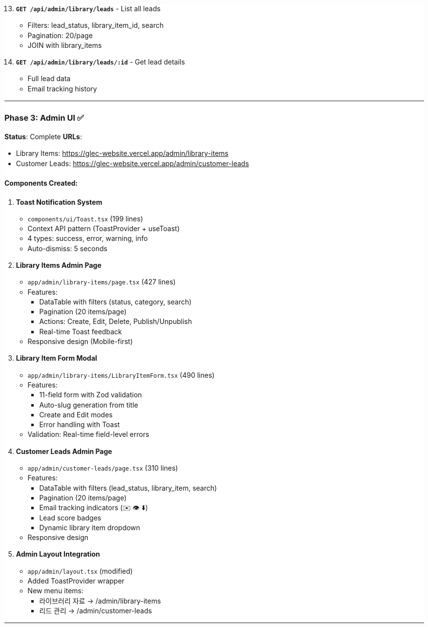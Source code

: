 13. **`GET /api/admin/library/leads`** - List all leads
    - Filters: lead_status, library_item_id, search
    - Pagination: 20/page
    - JOIN with library_items

14. **`GET /api/admin/library/leads/:id`** - Get lead details
    - Full lead data
    - Email tracking history

---

### Phase 3: Admin UI ✅
**Status**: Complete
**URLs**:
- Library Items: https://glec-website.vercel.app/admin/library-items
- Customer Leads: https://glec-website.vercel.app/admin/customer-leads

#### Components Created:
1. **Toast Notification System**
   - `components/ui/Toast.tsx` (199 lines)
   - Context API pattern (ToastProvider + useToast)
   - 4 types: success, error, warning, info
   - Auto-dismiss: 5 seconds

2. **Library Items Admin Page**
   - `app/admin/library-items/page.tsx` (427 lines)
   - Features:
     - DataTable with filters (status, category, search)
     - Pagination (20 items/page)
     - Actions: Create, Edit, Delete, Publish/Unpublish
     - Real-time Toast feedback
   - Responsive design (Mobile-first)

3. **Library Item Form Modal**
   - `app/admin/library-items/LibraryItemForm.tsx` (490 lines)
   - Features:
     - 11-field form with Zod validation
     - Auto-slug generation from title
     - Create and Edit modes
     - Error handling with Toast
   - Validation: Real-time field-level errors

4. **Customer Leads Admin Page**
   - `app/admin/customer-leads/page.tsx` (310 lines)
   - Features:
     - DataTable with filters (lead_status, library_item, search)
     - Pagination (20 items/page)
     - Email tracking indicators (✉️ 👁️ ⬇️)
     - Lead score badges
     - Dynamic library item dropdown
   - Responsive design

5. **Admin Layout Integration**
   - `app/admin/layout.tsx` (modified)
   - Added ToastProvider wrapper
   - New menu items:
     - 라이브러리 자료 → /admin/library-items
     - 리드 관리 → /admin/customer-leads

---